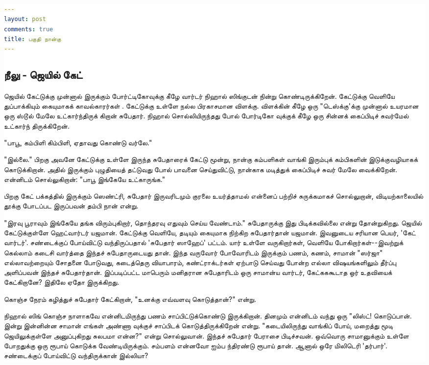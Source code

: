 ```yaml
---
layout: post
comments: true
title: பகுதி நான்கு
---
```


## நீலு - ஜெயில்‌ கேட்‌

ஜெயில்‌ கேட்டுக்கு முன்னால்‌ இருக்கும்‌ போர்ட்டிகோவுக்கு கீழே
வார்டர்‌ நிஹால்‌ ஸிங்குடன்‌ நின்று கொண்டிருக்கிறேன்‌. கேட்டுக்கு
வெளியே துப்பாக்கியும்‌ கையுமாகக்‌ காவல்காரர்கள்‌ . கேட்டுக்கு
உள்ளே நல்ல பிரகாசமான விளக்கு. விளக்கின்‌ கீழே ஒரு
"டெஸ்க்கு'க்கு முன்னால்‌ உயரமான ஒரு ஸ்டூல்‌ மேலே உட்கார்ந்திருக்‌
கிறான்‌ சுபேதார்‌. நிஹால்‌ சொல்லியிருந்தது போல்‌ போர்டிகோ
வுக்குக்‌ கீழே ஒரு சின்னக்‌ கைப்பிடிச்‌ சுவர்மேல்‌ உட்கார்ந்‌ திருக்கிறேன்‌.

"பாபூ, கம்பிளி கிம்பிளி, ஏதாவது கொண்டு வர்லே."

"இல்லை." பிறகு அவனே கேட்டுக்கு உள்ளே இருந்த சுபேதாரைக்‌
கேட்டு மூன்று, நான்கு கம்பளிகள்‌ வாங்கி இரும்புக்‌ கம்பிகளின்‌
இடுக்குவழியாகக்‌ கொடுக்கிறான்‌. அதில்‌ இருக்கும்‌ புழுதியைத்‌
தட்டுவது போல்‌ பாவனை செய்துவிட்டு, நான்காக மடித்துக்‌ கைப்பிடிச்‌
சுவர்‌ மேலே வைக்கிறேன்‌. என்னிடம்‌ சொல்லுகிறான்‌: "பாபூ
இங்கேயே உட்காருங்க."

பிறகு கேட்‌ பக்கத்தில்‌ இருக்கும்‌ ஸெண்ட்ரி, சுபேதார்‌ இருவரிடமும்‌
குரலை உயர்த்தாமல்‌ என்னைப்‌ பற்றிச்‌ சுருக்கமாகச்‌ சொல்லுறான்‌,
விடியற்காலையில்‌ தூக்கு போடப்பட இருப்பவன்‌ தம்பி நான்‌ என்று.

"இரவு பூராவும்‌ இங்கேயே தங்க விரும்புகிறார்‌, தொந்தரவு எதுவும்‌
செய்ய வேண்டாம்‌." சுபேதாருக்கு இது பிடிக்கவில்லை என்று
தோன்றுகிறது. ஜெயில்‌ கேட்டுக்குள்ளே ஹெட்வார்டர்‌ யஜமான்‌.
கேட்டுக்கு வெளியே, தடியும்‌ கையுமாக நிற்கிற சுபேதார்தான்‌
யஜமான்‌. இவனுடைய சரியான பெயர்‌, 'கேட்‌ வார்டர்‌'.
சண்டைக்குப்‌ போய்விட்டு வந்திருப்பதால்‌ 'சுபேதார்‌ ஸாஹேப்‌'
பட்டம்‌. யார்‌ உள்ளே வருகிறார்கள்‌, வெளியே போகிறார்கள்‌--இவற்றுக்‌
கெல்லாம்‌ கடைசி வார்த்தை இந்தச்‌ சுபேதாருடையது தான்‌. இந்த
வருவோர்‌ போவோரிடம்‌ இருக்கும்‌ பணம்‌, கணம்‌, சாமான்‌ "ஸர்ஜா"
எல்லாவற்றையும்‌ சோதனை போடுவது, கடைத்தெரு வியாபாரம்‌,
கண்ட்ராக்டர்கள்‌ ஏற்பாடு செய்வது போன்ற எல்லா விஷயங்களிலும்‌
தீர்ப்பு அளிப்பவன்‌ இந்தச்‌ சுபேதார்தான்‌. இப்படிப்பட்ட மாபெரும்‌
மனிதரான சுபேதாரிடம்‌ ஒரு சாமான்ய வார்டர்‌, கேட்கககூடாத
ஒர்‌ உதவியைக்‌ கேட்கிறானே? இதிலே ஏதோ இருக்கிறது.

கொஞ்ச நேரம்‌ கழித்துச்‌ சுபேதார்‌ கேட்கிறான்‌, "உனக்கு எவ்வளவு
கொடுத்தான்‌?" என்று.

நிஹால்‌ ஸிங்‌ கொஞ்ச நாளாகவே என்னிடமிருந்து பணம்‌
சாப்பிட்டுக்கொண்டு இருக்கிறான்‌. தினமும்‌ என்னிடம்‌ வந்து ஒரு
"லிஸ்ட்‌! கொடுப்பான்‌. இன்று இன்னின்ன சாமான்‌ எங்கள்‌ அண்ணா
வுக்குச்‌ சாப்பிடக்‌ கொடுத்திருக்கிறேன்‌ என்று. "கடையிலிருந்து
வாங்கிப்‌ போய்‌, மறைத்து மூடி ஜெயிலுக்குள்ளே அனுப்புகிறது
சுலபமா என்ன?" என்று சொல்லுவான்‌. இந்தச்‌ சுபேதார்‌ பேராசை
பிடிச்சவன்‌. ஒவ்வொரு சாமானுக்கும்‌ உள்ளே போறதுக்கு ஒரு ரூபாய்‌
கொடுக்க வேண்டியிருக்கும்‌. சம்பளம்‌ என்னவோ ஐம்ப ந்திரண்டு ரூபாய்‌
தான்‌. ஆனால்‌ ஒரே மிலிடெரி 'தர்பார்‌'. சண்டைக்குப்‌ போய்விட்டு
வந்திருக்கான்‌ இல்லியா?
